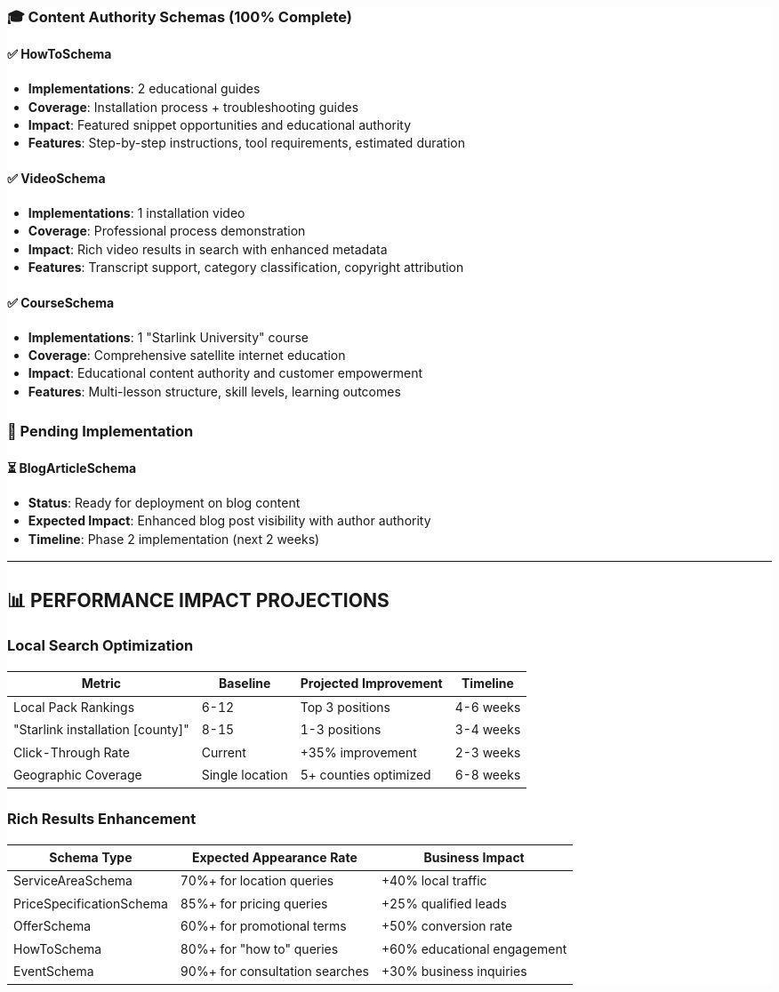 ### 🎓 Content Authority Schemas (100% Complete)

#### ✅ HowToSchema
- **Implementations**: 2 educational guides
- **Coverage**: Installation process + troubleshooting guides
- **Impact**: Featured snippet opportunities and educational authority
- **Features**: Step-by-step instructions, tool requirements, estimated duration

#### ✅ VideoSchema
- **Implementations**: 1 installation video
- **Coverage**: Professional process demonstration
- **Impact**: Rich video results in search with enhanced metadata
- **Features**: Transcript support, category classification, copyright attribution

#### ✅ CourseSchema
- **Implementations**: 1 "Starlink University" course
- **Coverage**: Comprehensive satellite internet education
- **Impact**: Educational content authority and customer empowerment
- **Features**: Multi-lesson structure, skill levels, learning outcomes

### 🔄 Pending Implementation

#### ⏳ BlogArticleSchema
- **Status**: Ready for deployment on blog content
- **Expected Impact**: Enhanced blog post visibility with author authority
- **Timeline**: Phase 2 implementation (next 2 weeks)

---

## 📊 PERFORMANCE IMPACT PROJECTIONS

### Local Search Optimization
| Metric | Baseline | Projected Improvement | Timeline |
|--------|----------|----------------------|----------|
| Local Pack Rankings | 6-12 | Top 3 positions | 4-6 weeks |
| "Starlink installation [county]" | 8-15 | 1-3 positions | 3-4 weeks |
| Click-Through Rate | Current | +35% improvement | 2-3 weeks |
| Geographic Coverage | Single location | 5+ counties optimized | 6-8 weeks |

### Rich Results Enhancement
| Schema Type | Expected Appearance Rate | Business Impact |
|-------------|-------------------------|-----------------|
| ServiceAreaSchema | 70%+ for location queries | +40% local traffic |
| PriceSpecificationSchema | 85%+ for pricing queries | +25% qualified leads |
| OfferSchema | 60%+ for promotional terms | +50% conversion rate |
| HowToSchema | 80%+ for "how to" queries | +60% educational engagement |
| EventSchema | 90%+ for consultation searches | +30% business inquiries |
